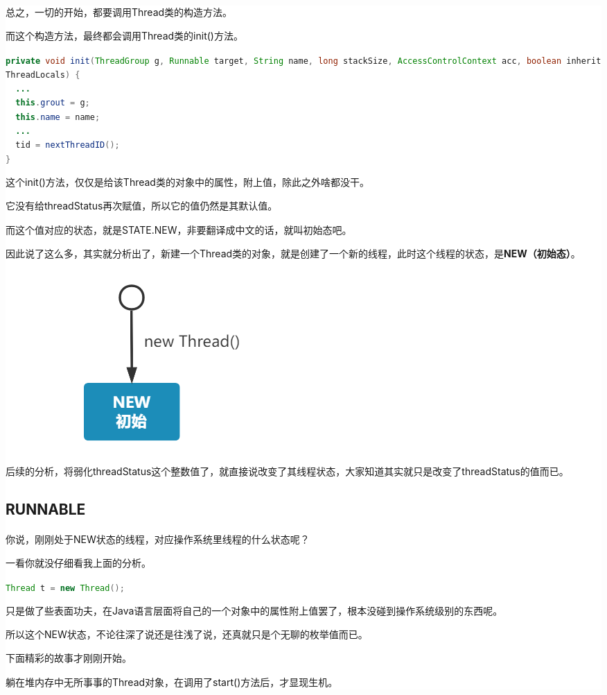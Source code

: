 总之，一切的开始，都要调用Thread类的构造方法。

而这个构造方法，最终都会调用Thread类的init()方法。

```java
private void init(ThreadGroup g, Runnable target, String name, long stackSize, AccessControlContext acc, boolean inheritThreadLocals) {
  ...
  this.grout = g;
  this.name = name;
  ...
  tid = nextThreadID();
}
```

这个init()方法，仅仅是给该Thread类的对象中的属性，附上值，除此之外啥都没干。

它没有给threadStatus再次赋值，所以它的值仍然是其默认值。

而这个值对应的状态，就是STATE.NEW，非要翻译成中文的话，就叫初始态吧。

因此说了这么多，其实就分析出了，新建一个Thread类的对象，就是创建了一个新的线程，此时这个线程的状态，是**NEW（初始态）**。

![NEW](./imgs/thread_new.png)

后续的分析，将弱化threadStatus这个整数值了，就直接说改变了其线程状态，大家知道其实就只是改变了threadStatus的值而已。

## RUNNABLE

你说，刚刚处于NEW状态的线程，对应操作系统里线程的什么状态呢？

一看你就没仔细看我上面的分析。

```java
Thread t = new Thread();
```

只是做了些表面功夫，在Java语言层面将自己的一个对象中的属性附上值罢了，根本没碰到操作系统级别的东西呢。

所以这个NEW状态，不论往深了说还是往浅了说，还真就只是个无聊的枚举值而已。

下面精彩的故事才刚刚开始。

躺在堆内存中无所事事的Thread对象，在调用了start()方法后，才显现生机。
